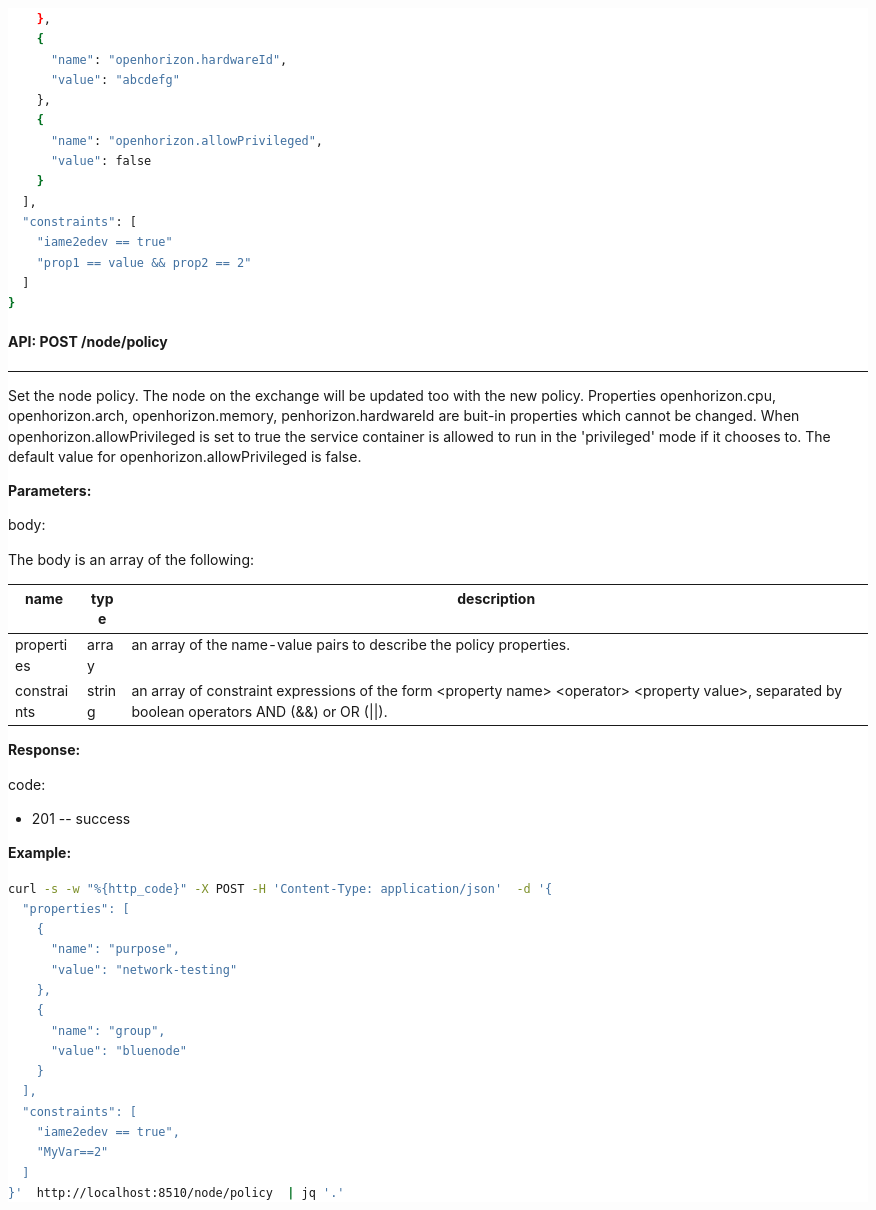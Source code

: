 ```bash
    },
    {
      "name": "openhorizon.hardwareId",
      "value": "abcdefg"
    },
    {
      "name": "openhorizon.allowPrivileged",
      "value": false
    }
  ],
  "constraints": [
    "iame2edev == true"
    "prop1 == value && prop2 == 2"
  ]
}

```

#### **API:** POST  /node/policy

---

Set the node policy. The node on the exchange will be updated too with the new policy. Properties openhorizon.cpu, openhorizon.arch, openhorizon.memory, penhorizon.hardwareId are buit-in properties which cannot be changed. When openhorizon.allowPrivileged is set to true the service container is allowed to run in the 'privileged' mode if it chooses to. The default value for openhorizon.allowPrivileged is false.

**Parameters:**

body:

The body is an array of the following:

| name | type | description |
| ---- | ---- | ---------------- |
| properties   | array | an array of the name-value pairs to describe the policy properties. |
| constraints | string | an array of constraint expressions of the form \<property name\> \<operator\> \<property value\>, separated by boolean operators AND (&&) or OR (\|\|). |

**Response:**

code:

* 201 -- success

**Example:**

```bash
curl -s -w "%{http_code}" -X POST -H 'Content-Type: application/json'  -d '{
  "properties": [
    {
      "name": "purpose",
      "value": "network-testing"
    },
    {
      "name": "group",
      "value": "bluenode"
    }
  ],
  "constraints": [
    "iame2edev == true",
    "MyVar==2"
  ]
}'  http://localhost:8510/node/policy  | jq '.'

```
